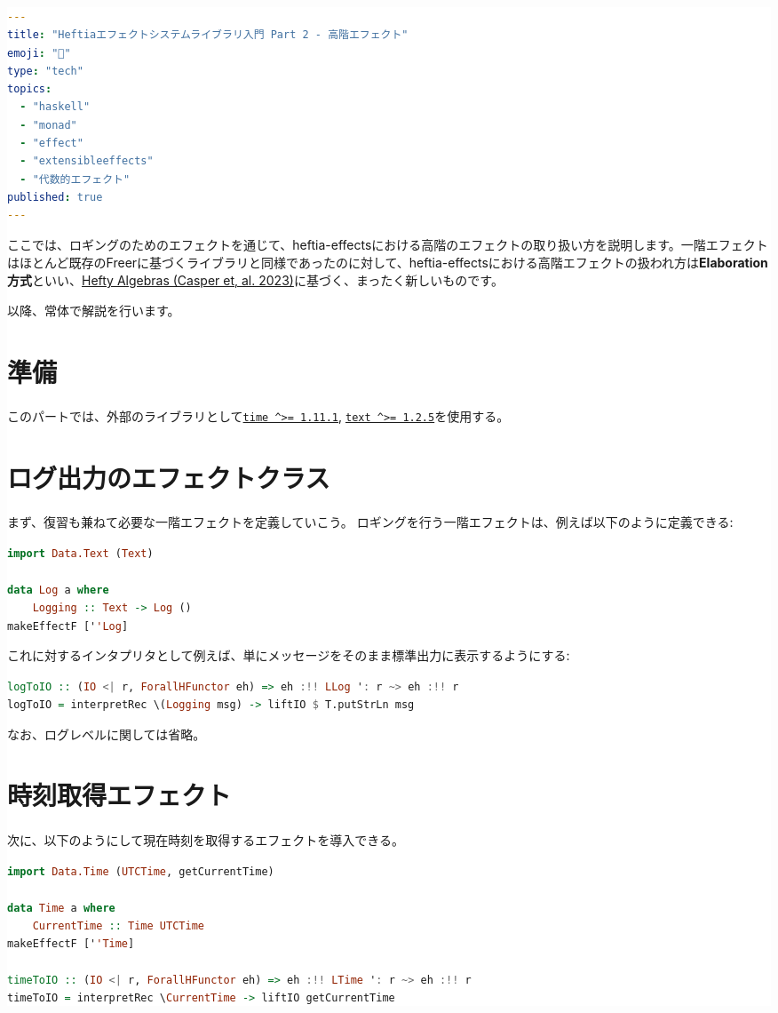 ```yaml
---
title: "Heftiaエフェクトシステムライブラリ入門 Part 2 - 高階エフェクト"
emoji: "🗼"
type: "tech"
topics:
  - "haskell"
  - "monad"
  - "effect"
  - "extensibleeffects"
  - "代数的エフェクト"
published: true
---
```


ここでは、ロギングのためのエフェクトを通じて、heftia-effectsにおける高階のエフェクトの取り扱い方を説明します。一階エフェクトはほとんど既存のFreerに基づくライブラリと同様であったのに対して、heftia-effectsにおける高階エフェクトの扱われ方は**Elaboration方式**といい、[Hefty Algebras (Casper et, al. 2023)](https://dl.acm.org/doi/10.1145/3571255)に基づく、まったく新しいものです。

以降、常体で解説を行います。

# 準備
このパートでは、外部のライブラリとして[`time ^>= 1.11.1`](https://hackage.haskell.org/package/time), [`text ^>= 1.2.5`](https://hackage.haskell.org/package/text)を使用する。

# ログ出力のエフェクトクラス

まず、復習も兼ねて必要な一階エフェクトを定義していこう。
ロギングを行う一階エフェクトは、例えば以下のように定義できる:

```haskell
import Data.Text (Text)

data Log a where
    Logging :: Text -> Log ()
makeEffectF [''Log]
```

これに対するインタプリタとして例えば、単にメッセージをそのまま標準出力に表示するようにする:

```haskell
logToIO :: (IO <| r, ForallHFunctor eh) => eh :!! LLog ': r ~> eh :!! r
logToIO = interpretRec \(Logging msg) -> liftIO $ T.putStrLn msg
```

なお、ログレベルに関しては省略。

# 時刻取得エフェクト

次に、以下のようにして現在時刻を取得するエフェクトを導入できる。

```haskell
import Data.Time (UTCTime, getCurrentTime)

data Time a where
    CurrentTime :: Time UTCTime
makeEffectF [''Time]

timeToIO :: (IO <| r, ForallHFunctor eh) => eh :!! LTime ': r ~> eh :!! r
timeToIO = interpretRec \CurrentTime -> liftIO getCurrentTime
```


[^1]: もちろん、実際にIOを行うインタプリタを書くことは容易である。
[^2]: 実際のOSのプロセスの状態の意味でのカレントディレクトリではないことに注意
[^4]: [Polysemy #246 \<bug\> \<weird semantics\> : Choice of functorial state for runNonDet](https://github.com/polysemy-research/polysemy/issues/246)
[^5]: [The effect semantics zoo](https://github.com/lexi-lambda/eff/blob/master/notes/semantics-zoo.md)